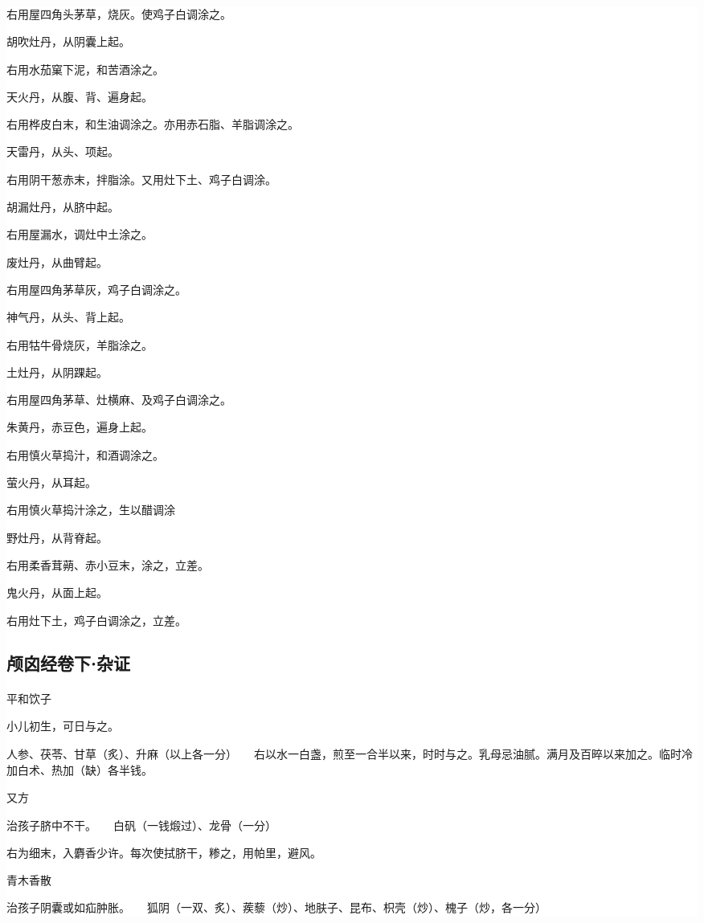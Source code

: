 右用屋四角头茅草，烧灰。使鸡子白调涂之。

胡吹灶丹，从阴囊上起。

右用水茄窠下泥，和苦酒涂之。

天火丹，从腹、背、遍身起。

右用桦皮白末，和生油调涂之。亦用赤石脂、羊脂调涂之。

天雷丹，从头、项起。

右用阴干葱赤末，拌脂涂。又用灶下土、鸡子白调涂。

胡漏灶丹，从脐中起。

右用屋漏水，调灶中土涂之。

废灶丹，从曲臂起。

右用屋四角茅草灰，鸡子白调涂之。

神气丹，从头、背上起。

右用牯牛骨烧灰，羊脂涂之。

土灶丹，从阴踝起。

右用屋四角茅草、灶横麻、及鸡子白调涂之。

朱黄丹，赤豆色，遍身上起。

右用慎火草捣汁，和酒调涂之。

萤火丹，从耳起。

右用慎火草捣汁涂之，生以醋调涂

野灶丹，从背脊起。

右用柔香茸蒴、赤小豆末，涂之，立差。

鬼火丹，从面上起。

右用灶下土，鸡子白调涂之，立差。

## 颅囟经卷下·杂证

平和饮子

小儿初生，可日与之。

人参、茯苓、甘草（炙）、升麻（以上各一分）　　右以水一白盏，煎至一合半以来，时时与之。乳母忌油腻。满月及百晬以来加之。临时冷加白术、热加（缺）各半钱。

又方

治孩子脐中不干。　　白矾（一钱煅过）、龙骨（一分）

右为细末，入麝香少许。每次使拭脐干，糁之，用帕里，避风。

青木香散

治孩子阴囊或如疝肿胀。　　狐阴（一双、炙）、蒺藜（炒）、地肤子、昆布、枳壳（炒）、槐子（炒，各一分）
